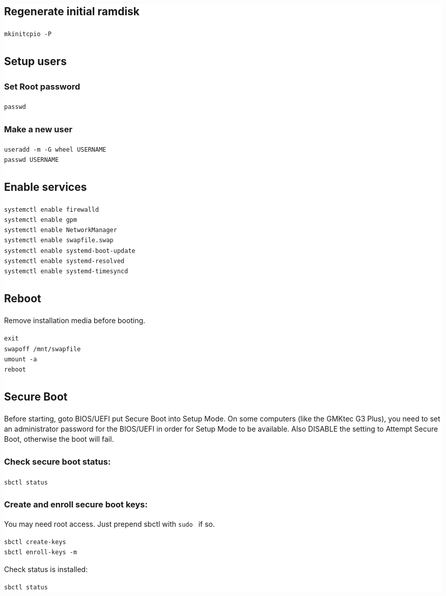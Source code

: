 Regenerate initial ramdisk
--------------------------
	mkinitcpio -P

Setup users
-----------

### Set Root password
	passwd
	
### Make a new user
	useradd -m -G wheel USERNAME
	passwd USERNAME

Enable services
---------------
	systemctl enable firewalld
	systemctl enable gpm
	systemctl enable NetworkManager
	systemctl enable swapfile.swap
	systemctl enable systemd-boot-update
	systemctl enable systemd-resolved
	systemctl enable systemd-timesyncd
 
Reboot
------
Remove installation media before booting.

	exit
	swapoff /mnt/swapfile
	umount -a
	reboot

Secure Boot
-----------
Before starting, goto BIOS/UEFI put Secure Boot into Setup Mode. On some 
computers (like the GMKtec G3 Plus), you need to set an administrator
password for the BIOS/UEFI in order for Setup Mode to be available. Also
DISABLE the setting to Attempt Secure Boot, otherwise the boot will fail.

### Check secure boot status:

	sbctl status

### Create and enroll secure boot keys:

You may need root access. Just prepend sbctl with `sudo ` if so.

	sbctl create-keys
	sbctl enroll-keys -m

Check status is installed:

	sbctl status
